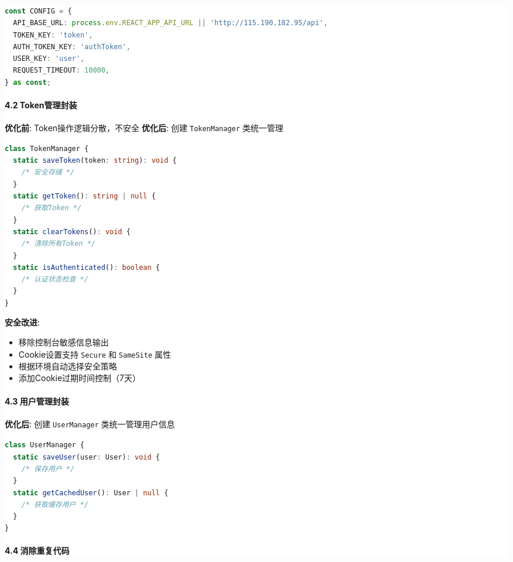```typescript
const CONFIG = {
  API_BASE_URL: process.env.REACT_APP_API_URL || 'http://115.190.182.95/api',
  TOKEN_KEY: 'token',
  AUTH_TOKEN_KEY: 'authToken',
  USER_KEY: 'user',
  REQUEST_TIMEOUT: 10000,
} as const;
```

#### 4.2 Token管理封装

**优化前**: Token操作逻辑分散，不安全
**优化后**: 创建 `TokenManager` 类统一管理

```typescript
class TokenManager {
  static saveToken(token: string): void {
    /* 安全存储 */
  }
  static getToken(): string | null {
    /* 获取Token */
  }
  static clearTokens(): void {
    /* 清除所有Token */
  }
  static isAuthenticated(): boolean {
    /* 认证状态检查 */
  }
}
```

**安全改进**:

- 移除控制台敏感信息输出
- Cookie设置支持 `Secure` 和 `SameSite` 属性
- 根据环境自动选择安全策略
- 添加Cookie过期时间控制（7天）

#### 4.3 用户管理封装

**优化后**: 创建 `UserManager` 类统一管理用户信息

```typescript
class UserManager {
  static saveUser(user: User): void {
    /* 保存用户 */
  }
  static getCachedUser(): User | null {
    /* 获取缓存用户 */
  }
}
```

#### 4.4 消除重复代码
